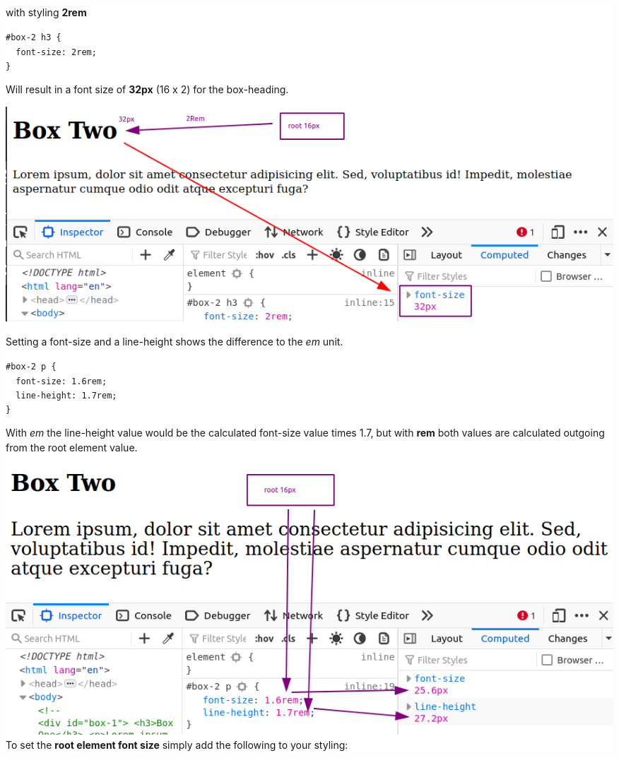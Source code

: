 with styling **2rem**

```html
#box-2 h3 {
  font-size: 2rem;
}
```

Will result in a font size of **32px** (16 x 2) for the box-heading. <br>

![rem](/images/rem.png)

Setting a font-size and a line-height shows the difference to the *em* unit. <br>

```html
#box-2 p {
  font-size: 1.6rem;
  line-height: 1.7rem;
}
```

With *em* the line-height value would be the calculated font-size value times 1.7, but with **rem** both values are calculated outgoing from the root element value. <br>

![remrem](/images/remrem.png)
<br>
To set the **root element font size** simply add the following to your styling: <br>
